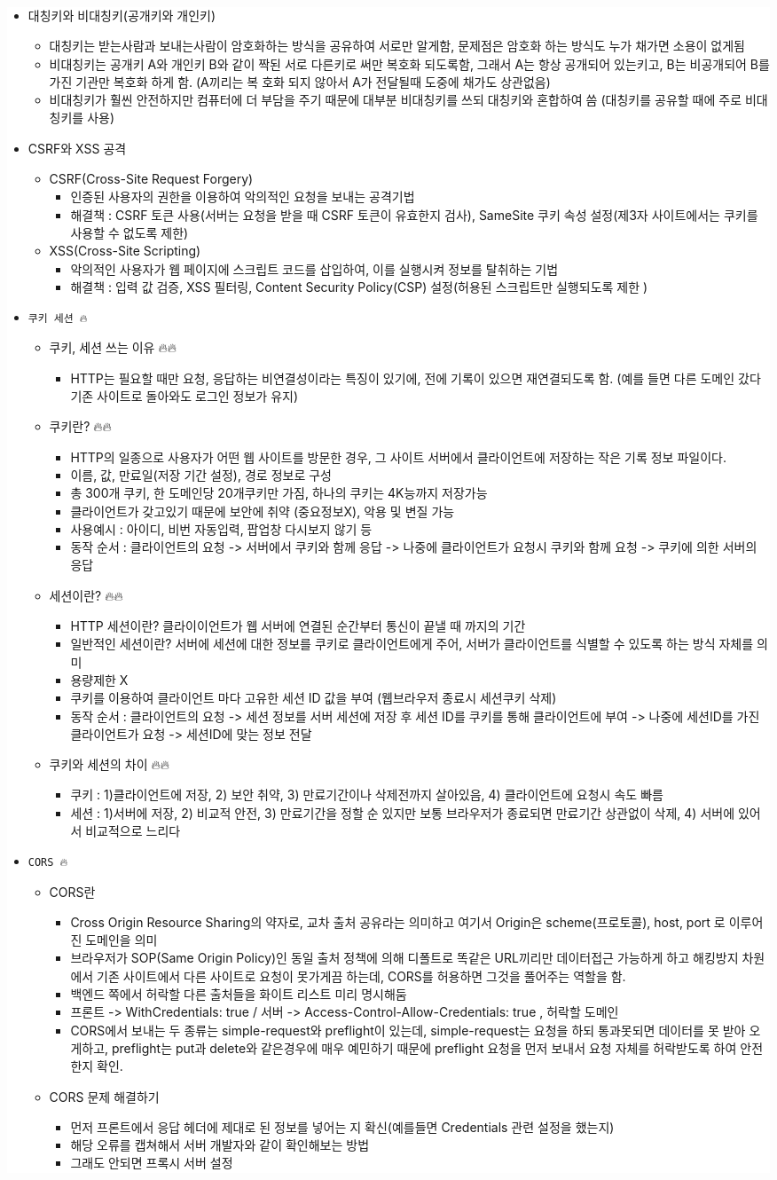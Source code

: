   - 대칭키와 비대칭키(공개키와 개인키)
    - 대칭키는 받는사람과 보내는사람이 암호화하는 방식을 공유하여 서로만 알게함, 문제점은 암호화 하는 방식도 누가 채가면 소용이 없게됨
    - 비대칭키는 공개키 A와 개인키 B와 같이 짝된 서로 다른키로 써만 복호화 되도록함, 그래서 A는 항상 공개되어 있는키고, B는 비공개되어 B를 가진 기관만 복호화 하게 함. (A끼리는 복       호화 되지 않아서 A가 전달될때 도중에 채가도 상관없음)
    - 비대칭키가 훨씬 안전하지만 컴퓨터에 더 부담을 주기 때문에 대부분 비대칭키를 쓰되 대칭키와 혼합하여 씀 (대칭키를 공유할 때에 주로 비대칭키를 사용)

- CSRF와 XSS 공격
   - CSRF(Cross-Site Request Forgery)
      - 인증된 사용자의 권한을 이용하여 악의적인 요청을 보내는 공격기법
      - 해결책 : CSRF 토큰 사용(서버는 요청을 받을 때 CSRF 토큰이 유효한지 검사), SameSite 쿠키 속성 설정(제3자 사이트에서는 쿠키를 사용할 수 없도록 제한)
   - XSS(Cross-Site Scripting)
      - 악의적인 사용자가 웹 페이지에 스크립트 코드를 삽입하여, 이를 실행시켜 정보를 탈취하는 기법
      - 해결책 : 입력 값 검증, XSS 필터링, Content Security Policy(CSP) 설정(허용된 스크립트만 실행되도록 제한 )

- `쿠키 세션 🔥`
  - 쿠키, 세션 쓰는 이유 🔥🔥
    - HTTP는 필요할 때만 요청, 응답하는 비연결성이라는 특징이 있기에, 전에 기록이 있으면 재연결되도록 함. (예를 들면 다른 도메인 갔다 기존 사이트로 돌아와도 로그인 정보가 유지)

  - 쿠키란? 🔥🔥
    - HTTP의 일종으로 사용자가 어떤 웹 사이트를 방문한 경우, 그 사이트 서버에서 클라이언트에 저장하는 작은 기록 정보 파일이다.
    - 이름, 값, 만료일(저장 기간 설정), 경로 정보로 구성
    - 총 300개 쿠키, 한 도메인당 20개쿠키만 가짐, 하나의 쿠키는 4K능까지 저장가능
    - 클라이언트가 갖고있기 때문에 보안에 취약 (중요정보X), 악용 및 변질 가능
    - 사용예시 : 아이디, 비번 자동입력, 팝업창 다시보지 않기 등
    - 동작 순서 : 클라이언트의 요청 -> 서버에서 쿠키와 함께 응답 -> 나중에 클라이언트가 요청시 쿠키와 함께 요청 -> 쿠키에 의한 서버의 응답

  - 세션이란? 🔥🔥
    - HTTP 세션이란? 클라이이언트가 웹 서버에 연결된 순간부터 통신이 끝낼 때 까지의 기간
    - 일반적인 세션이란? 서버에 세션에 대한 정보를 쿠키로 클라이언트에게 주어, 서버가 클라이언트를 식별할 수 있도록 하는 방식 자체를 의미
    - 용량제한 X
    - 쿠키를 이용하여 클라이언트 마다 고유한 세션 ID 값을 부여 (웹브라우저 종료시 세션쿠키 삭제)
    - 동작 순서 : 클라이언트의 요청 -> 세션 정보를 서버 세션에 저장 후 세션 ID를 쿠키를 통해 클라이언트에 부여 -> 나중에 세션ID를 가진 클라이언트가 요청 -> 세션ID에 맞는 정보 전달

  - 쿠키와 세션의 차이 🔥🔥
    - 쿠키 : 1)클라이언트에 저장, 2) 보안 취약, 3) 만료기간이나 삭제전까지 살아있음, 4) 클라이언트에 요청시 속도 빠름
    - 세션 : 1)서버에 저장, 2) 비교적 안전, 3) 만료기간을 정할 순 있지만 보통 브라우저가 종료되면 만료기간 상관없이 삭제, 4) 서버에 있어서 비교적으로 느리다

- `CORS 🔥`
  - CORS란 
      - Cross Origin Resource Sharing의 약자로, 교차 출처 공유라는 의미하고 여기서 Origin은 scheme(프로토콜), host, port 로 이루어진 도메인을 의미
      - 브라우저가 SOP(Same Origin Policy)인 동일 출처 정책에 의해 디폴트로 똑같은 URL끼리만 데이터접근 가능하게 하고 해킹방지 차원에서 기존 사이트에서 다른 사이트로 요청이 못가게끔 하는데, CORS를 허용하면 그것을 풀어주는 역할을 함.
      - 백엔드 쪽에서 허락할 다른 출처들을 화이트 리스트 미리 명시해둠
      - 프론트 -> WithCredentials: true / 서버 -> Access-Control-Allow-Credentials: true , 허락할 도메인
      - CORS에서 보내는 두 종류는 simple-request와 preflight이 있는데, simple-request는 요청을 하되 통과못되면 데이터를 못 받아 오게하고, preflight는 put과 delete와 같은경우에 매우 예민하기 때문에 preflight 요청을 먼저 보내서 요청 자체를 허락받도록 하여 안전한지 확인.

  - CORS 문제 해결하기
      - 먼저 프론트에서 응답 헤더에 제대로 된 정보를 넣어는 지 확신(예를들면 Credentials 관련 설정을 했는지)
      - 해당 오류를 캡쳐해서 서버 개발자와 같이 확인해보는 방법
      - 그래도 안되면 프록시 서버 설정
